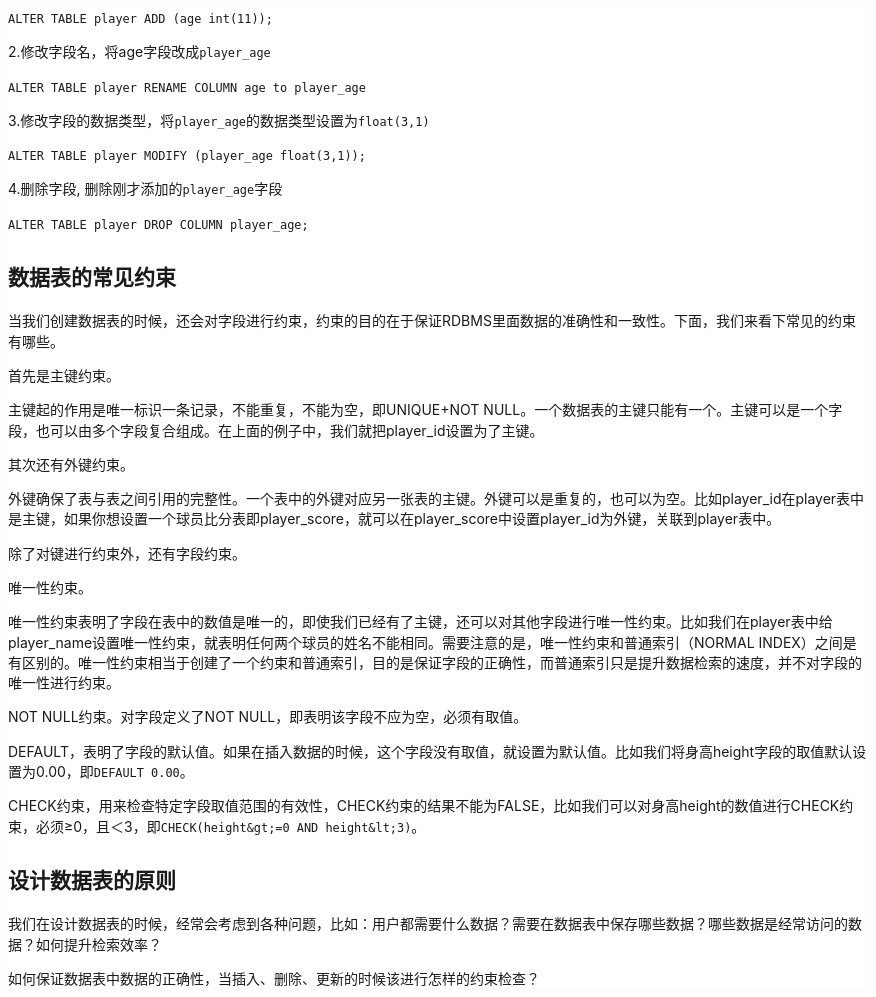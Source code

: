```
ALTER TABLE player ADD (age int(11));

```

2.修改字段名，将age字段改成`player_age`

```
ALTER TABLE player RENAME COLUMN age to player_age

```

3.修改字段的数据类型，将`player_age`的数据类型设置为`float(3,1)`

```
ALTER TABLE player MODIFY (player_age float(3,1));

```

4.删除字段, 删除刚才添加的`player_age`字段

```
ALTER TABLE player DROP COLUMN player_age;

```

## 数据表的常见约束

当我们创建数据表的时候，还会对字段进行约束，约束的目的在于保证RDBMS里面数据的准确性和一致性。下面，我们来看下常见的约束有哪些。

首先是主键约束。

主键起的作用是唯一标识一条记录，不能重复，不能为空，即UNIQUE+NOT NULL。一个数据表的主键只能有一个。主键可以是一个字段，也可以由多个字段复合组成。在上面的例子中，我们就把player_id设置为了主键。

其次还有外键约束。

外键确保了表与表之间引用的完整性。一个表中的外键对应另一张表的主键。外键可以是重复的，也可以为空。比如player_id在player表中是主键，如果你想设置一个球员比分表即player_score，就可以在player_score中设置player_id为外键，关联到player表中。

除了对键进行约束外，还有字段约束。

唯一性约束。

唯一性约束表明了字段在表中的数值是唯一的，即使我们已经有了主键，还可以对其他字段进行唯一性约束。比如我们在player表中给player_name设置唯一性约束，就表明任何两个球员的姓名不能相同。需要注意的是，唯一性约束和普通索引（NORMAL  INDEX）之间是有区别的。唯一性约束相当于创建了一个约束和普通索引，目的是保证字段的正确性，而普通索引只是提升数据检索的速度，并不对字段的唯一性进行约束。

NOT NULL约束。对字段定义了NOT NULL，即表明该字段不应为空，必须有取值。

DEFAULT，表明了字段的默认值。如果在插入数据的时候，这个字段没有取值，就设置为默认值。比如我们将身高height字段的取值默认设置为0.00，即`DEFAULT 0.00`。

CHECK约束，用来检查特定字段取值范围的有效性，CHECK约束的结果不能为FALSE，比如我们可以对身高height的数值进行CHECK约束，必须≥0，且＜3，即`CHECK(height&gt;=0 AND height&lt;3)`。

## 设计数据表的原则

我们在设计数据表的时候，经常会考虑到各种问题，比如：用户都需要什么数据？需要在数据表中保存哪些数据？哪些数据是经常访问的数据？如何提升检索效率？

如何保证数据表中数据的正确性，当插入、删除、更新的时候该进行怎样的约束检查？
